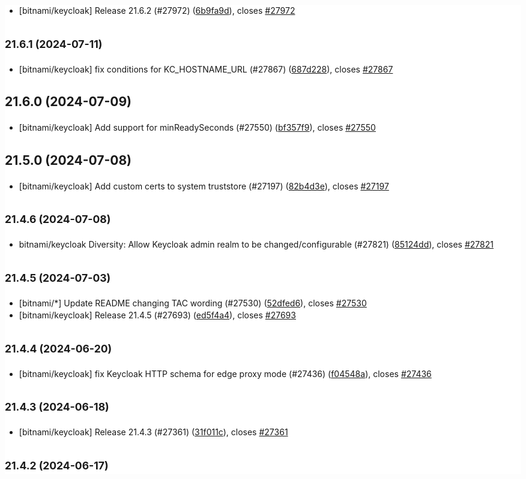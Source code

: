 * [bitnami/keycloak] Release 21.6.2 (#27972) ([6b9fa9d](https://github.com/bitnami/charts/commit/6b9fa9d298f8651b50a73edbb87198ebc6d21f2b)), closes [#27972](https://github.com/bitnami/charts/issues/27972)

## <small>21.6.1 (2024-07-11)</small>

* [bitnami/keycloak] fix conditions for KC_HOSTNAME_URL (#27867) ([687d228](https://github.com/bitnami/charts/commit/687d2283b5806ab91a85b085f2477c68fbe4f260)), closes [#27867](https://github.com/bitnami/charts/issues/27867)

## 21.6.0 (2024-07-09)

* [bitnami/keycloak] Add support for minReadySeconds (#27550) ([bf357f9](https://github.com/bitnami/charts/commit/bf357f93bb2ad28d3a27826f4bae8a65a0bc3af5)), closes [#27550](https://github.com/bitnami/charts/issues/27550)

## 21.5.0 (2024-07-08)

* [bitnami/keycloak] Add custom certs to system truststore (#27197) ([82b4d3e](https://github.com/bitnami/charts/commit/82b4d3e5b1b23500b1ed3758bca474894c6d752d)), closes [#27197](https://github.com/bitnami/charts/issues/27197)

## <small>21.4.6 (2024-07-08)</small>

* bitnami/keycloak Diversity: Allow Keycloak admin realm to be changed/configurable (#27821) ([85124dd](https://github.com/bitnami/charts/commit/85124dd6953ee9ba63af032856e7830de9db3a92)), closes [#27821](https://github.com/bitnami/charts/issues/27821)

## <small>21.4.5 (2024-07-03)</small>

* [bitnami/*] Update README changing TAC wording (#27530) ([52dfed6](https://github.com/bitnami/charts/commit/52dfed6bac44d791efabfaf06f15daddc4fefb0c)), closes [#27530](https://github.com/bitnami/charts/issues/27530)
* [bitnami/keycloak] Release 21.4.5 (#27693) ([ed5f4a4](https://github.com/bitnami/charts/commit/ed5f4a4a46bb408fea752de831eebe8ca9c6e9af)), closes [#27693](https://github.com/bitnami/charts/issues/27693)

## <small>21.4.4 (2024-06-20)</small>

* [bitnami/keycloak] fix Keycloak HTTP schema for edge proxy mode (#27436) ([f04548a](https://github.com/bitnami/charts/commit/f04548a1dbae55d5dbad34cea87e6972f97c9bb7)), closes [#27436](https://github.com/bitnami/charts/issues/27436)

## <small>21.4.3 (2024-06-18)</small>

* [bitnami/keycloak] Release 21.4.3 (#27361) ([31f011c](https://github.com/bitnami/charts/commit/31f011cb89e56bd33db8e51a9e42f7cc533dcc14)), closes [#27361](https://github.com/bitnami/charts/issues/27361)

## <small>21.4.2 (2024-06-17)</small>
